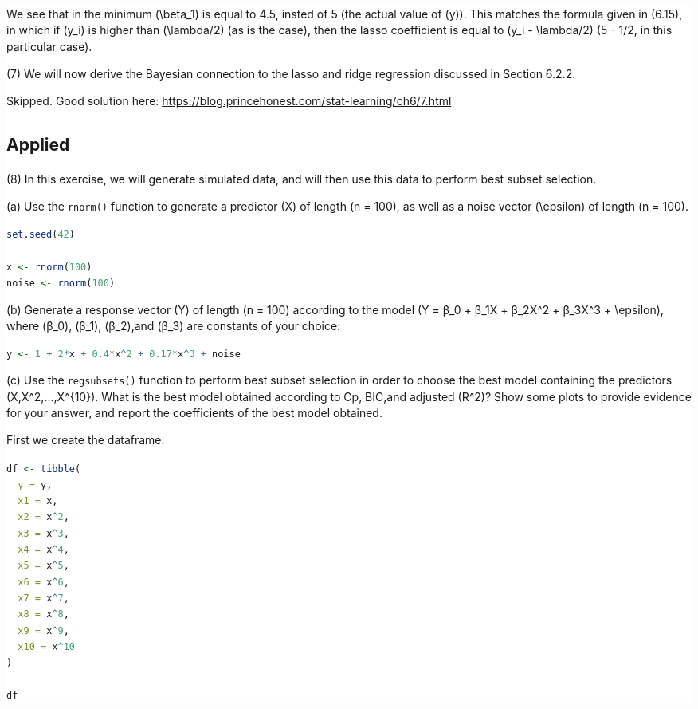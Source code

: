 We see that in the minimum \(\beta_1\) is equal to 4.5, insted of 5 (the
actual value of \(y\)). This matches the formula given in (6.15), in
which if \(y_i\) is higher than \(\lambda/2\) (as is the case), then the
lasso coefficient is equal to \(y_i - \lambda/2\) (5 - 1/2, in this
particular case).

(7) We will now derive the Bayesian connection to the lasso and ridge
regression discussed in Section 6.2.2.

Skipped. Good solution here:
<https://blog.princehonest.com/stat-learning/ch6/7.html>

## Applied

(8) In this exercise, we will generate simulated data, and will then use
this data to perform best subset selection.

(a) Use the `rnorm()` function to generate a predictor \(X\) of length
\(n = 100\), as well as a noise vector \(\epsilon\) of length
\(n = 100\).

``` r
set.seed(42)

x <- rnorm(100)
noise <- rnorm(100)
```

(b) Generate a response vector \(Y\) of length \(n = 100\) according to
the model \(Y = β_0 + β_1X + β_2X^2 + β_3X^3 + \epsilon\), where
\(β_0\), \(β_1\), \(β_2\),and \(β_3\) are constants of your choice:

``` r
y <- 1 + 2*x + 0.4*x^2 + 0.17*x^3 + noise
```

(c) Use the `regsubsets()` function to perform best subset selection in
order to choose the best model containing the predictors
\(X,X^2,...,X^{10}\). What is the best model obtained according to Cp,
BIC,and adjusted \(R^2\)? Show some plots to provide evidence for your
answer, and report the coefficients of the best model obtained.

First we create the dataframe:

``` r
df <- tibble(
  y = y,
  x1 = x,
  x2 = x^2,
  x3 = x^3,
  x4 = x^4,
  x5 = x^5,
  x6 = x^6,
  x7 = x^7,
  x8 = x^8,
  x9 = x^9,
  x10 = x^10
)

df
```

